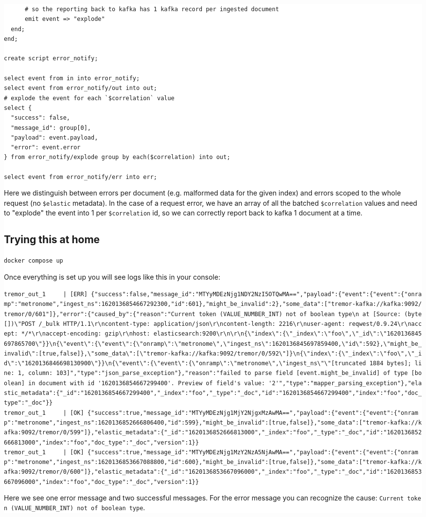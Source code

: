 ```tremor
      # so the reporting back to kafka has 1 kafka record per ingested document
      emit event => "explode"
  end;
end;

create script error_notify;

select event from in into error_notify;
select event from error_notify/out into out;
# explode the event for each `$correlation` value
select {
  "success": false,
  "message_id": group[0],
  "payload": event.payload,
  "error": event.error
} from error_notify/explode group by each($correlation) into out;

select event from error_notify/err into err;
```

Here we distinguish between errors per document (e.g. malformed data for the given index) and errors scoped to the whole request (no `$elastic` metadata).
In the case of a request error, we have an array of all the batched `$correlation` values and need to "explode" the event into 1 per `$correlation` id, so we can correctly
report back to kafka 1 document at a time.


## Trying this at home

```sh
docker compose up
```

Once everything is set up you will see logs like this in your console:

```
tremor_out_1     | [ERR] {"success":false,"message_id":"MTYyMDEzNjg1NDY2NzI5OTQwMA==","payload":{"event":{"event":{"onramp":"metronome","ingest_ns":1620136854667292300,"id":601},"might_be_invalid":2},"some_data":["tremor-kafka://kafka:9092/tremor/0/601"]},"error":{"caused_by":{"reason":"Current token (VALUE_NUMBER_INT) not of boolean type\n at [Source: (byte[])\"POST /_bulk HTTP/1.1\r\ncontent-type: application/json\r\ncontent-length: 2216\r\nuser-agent: reqwest/0.9.24\r\naccept: */*\r\naccept-encoding: gzip\r\nhost: elasticsearch:9200\r\n\r\n{\"index\":{\"_index\":\"foo\",\"_id\":\"1620136845697865700\"}}\n{\"event\":{\"event\":{\"onramp\":\"metronome\",\"ingest_ns\":1620136845697859400,\"id\":592},\"might_be_invalid\":[true,false]},\"some_data\":[\"tremor-kafka://kafka:9092/tremor/0/592\"]}\n{\"index\":{\"_index\":\"foo\",\"_id\":\"1620136846698130900\"}}\n{\"event\":{\"event\":{\"onramp\":\"metronome\",\"ingest_ns\"\"[truncated 1884 bytes]; line: 1, column: 103]","type":"json_parse_exception"},"reason":"failed to parse field [event.might_be_invalid] of type [boolean] in document with id '1620136854667299400'. Preview of field's value: '2'","type":"mapper_parsing_exception"},"elastic_metadata":{"_id":"1620136854667299400","_index":"foo","_type":"_doc","id":"1620136854667299400","index":"foo","doc_type":"_doc"}}
tremor_out_1     | [OK] {"success":true,"message_id":"MTYyMDEzNjg1MjY2NjgxMzAwMA==","payload":{"event":{"event":{"onramp":"metronome","ingest_ns":1620136852666806400,"id":599},"might_be_invalid":[true,false]},"some_data":["tremor-kafka://kafka:9092/tremor/0/599"]},"elastic_metadata":{"_id":"1620136852666813000","_index":"foo","_type":"_doc","id":"1620136852666813000","index":"foo","doc_type":"_doc","version":1}}
tremor_out_1     | [OK] {"success":true,"message_id":"MTYyMDEzNjg1MzY2NzA5NjAwMA==","payload":{"event":{"event":{"onramp":"metronome","ingest_ns":1620136853667088800,"id":600},"might_be_invalid":[true,false]},"some_data":["tremor-kafka://kafka:9092/tremor/0/600"]},"elastic_metadata":{"_id":"1620136853667096000","_index":"foo","_type":"_doc","id":"1620136853667096000","index":"foo","doc_type":"_doc","version":1}}
```

Here we see one error message and two successful messages. For the error message you can recognize the cause: `Current token (VALUE_NUMBER_INT) not of boolean type`.